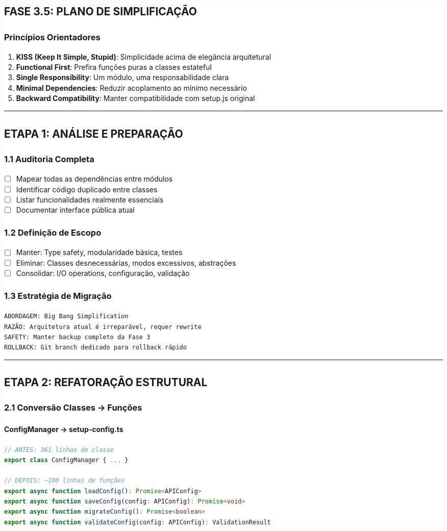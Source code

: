 
## FASE 3.5: PLANO DE SIMPLIFICAÇÃO

### Princípios Orientadores
1. **KISS (Keep It Simple, Stupid)**: Simplicidade acima de elegância arquitetural
2. **Functional First**: Prefira funções puras a classes estateful
3. **Single Responsibility**: Um módulo, uma responsabilidade clara
4. **Minimal Dependencies**: Reduzir acoplamento ao mínimo necessário
5. **Backward Compatibility**: Manter compatibilidade com setup.js original

---

## ETAPA 1: ANÁLISE E PREPARAÇÃO

### 1.1 Auditoria Completa
- [ ] Mapear todas as dependências entre módulos
- [ ] Identificar código duplicado entre classes
- [ ] Listar funcionalidades realmente essenciais
- [ ] Documentar interface pública atual

### 1.2 Definição de Escopo
- [ ] Manter: Type safety, modularidade básica, testes
- [ ] Eliminar: Classes desnecessárias, modos excessivos, abstrações
- [ ] Consolidar: I/O operations, configuração, validação

### 1.3 Estratégia de Migração
```
ABORDAGEM: Big Bang Simplification
RAZÃO: Arquitetura atual é irreparável, requer rewrite
SAFETY: Manter backup completo da Fase 3
ROLLBACK: Git branch dedicado para rollback rápido
```

---

## ETAPA 2: REFATORAÇÃO ESTRUTURAL

### 2.1 Conversão Classes → Funções

#### ConfigManager → setup-config.ts
```typescript
// ANTES: 361 linhas de classe
export class ConfigManager { ... }

// DEPOIS: ~100 linhas de funções
export async function loadConfig(): Promise<APIConfig>
export async function saveConfig(config: APIConfig): Promise<void>
export async function migrateConfig(): Promise<boolean>
export async function validateConfig(config: APIConfig): ValidationResult
```
